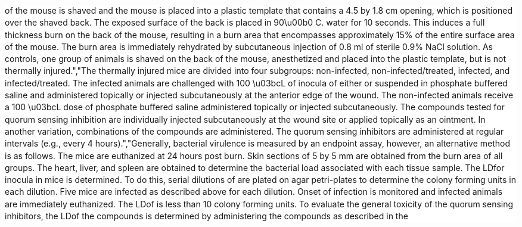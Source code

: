 of the mouse is shaved and the mouse is placed into a plastic template that contains a 4.5 by 1.8 cm opening, which is positioned over the shaved back. The exposed surface of the back is placed in 90\u00b0 C. water for 10 seconds. This induces a full thickness burn on the back of the mouse, resulting in a burn area that encompasses approximately 15% of the entire surface area of the mouse. The burn area is immediately rehydrated by subcutaneous injection of 0.8 ml of sterile 0.9% NaCl solution. As controls, one group of animals is shaved on the back of the mouse, anesthetized and placed into the plastic template, but is not thermally injured.","The thermally injured mice are divided into four subgroups: non-infected, non-infected\/treated, infected, and infected\/treated. The infected animals are challenged with 100 \u03bcL of inocula of either or suspended in phosphate buffered saline and administered topically or injected subcutaneously at the anterior edge of the wound. The non-infected animals receive a 100 \u03bcL dose of phosphate buffered saline administered topically or injected subcutaneously. The compounds tested for quorum sensing inhibition are individually injected subcutaneously at the wound site or applied topically as an ointment. In another variation, combinations of the compounds are administered. The quorum sensing inhibitors are administered at regular intervals (e.g., every 4 hours).","Generally, bacterial virulence is measured by an endpoint assay, however, an alternative method is as follows. The mice are euthanized at 24 hours post burn. Skin sections of 5 by 5 mm are obtained from the burn area of all groups. The heart, liver, and spleen are obtained to determine the bacterial load associated with each tissue sample. The LDfor inocula in mice is determined. To do this, serial dilutions of are plated on agar petri-plates to determine the colony forming units in each dilution. Five mice are infected as described above for each dilution. Onset of infection is monitored and infected animals are immediately euthanized. The LDof is less than 10 colony forming units. To evaluate the general toxicity of the quorum sensing inhibitors, the LDof the compounds is determined by administering the compounds as described in the